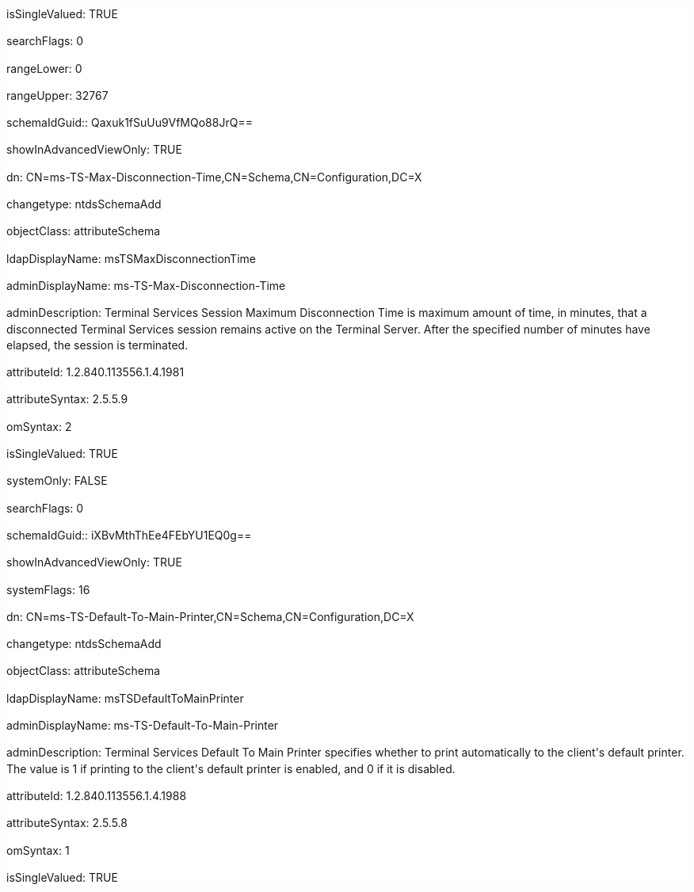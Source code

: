  isSingleValued: TRUE  
  
 searchFlags: 0  
  
 rangeLower: 0  
  
 rangeUpper: 32767  
  
 schemaIdGuid:: Qaxuk1fSuUu9VfMQo88JrQ\=\=  
  
 showInAdvancedViewOnly: TRUE  
  
 dn: CN\=ms\-TS\-Max\-Disconnection\-Time,CN\=Schema,CN\=Configuration,DC\=X  
  
 changetype: ntdsSchemaAdd  
  
 objectClass: attributeSchema  
  
 ldapDisplayName: msTSMaxDisconnectionTime  
  
 adminDisplayName: ms\-TS\-Max\-Disconnection\-Time  
  
 adminDescription: Terminal Services Session Maximum Disconnection Time is maximum amount of time, in minutes, that a disconnected Terminal Services session remains active on the Terminal Server. After the specified number of minutes have elapsed, the session is terminated.  
  
 attributeId: 1.2.840.113556.1.4.1981  
  
 attributeSyntax: 2.5.5.9  
  
 omSyntax: 2  
  
 isSingleValued: TRUE  
  
 systemOnly: FALSE  
  
 searchFlags: 0  
  
 schemaIdGuid:: iXBvMthThEe4FEbYU1EQ0g\=\=  
  
 showInAdvancedViewOnly: TRUE  
  
 systemFlags: 16  
  
 dn: CN\=ms\-TS\-Default\-To\-Main\-Printer,CN\=Schema,CN\=Configuration,DC\=X  
  
 changetype: ntdsSchemaAdd  
  
 objectClass: attributeSchema  
  
 ldapDisplayName: msTSDefaultToMainPrinter  
  
 adminDisplayName: ms\-TS\-Default\-To\-Main\-Printer  
  
 adminDescription: Terminal Services Default To Main Printer specifies whether to print automatically to the client's default printer. The value is 1 if printing to the client's default printer is enabled, and 0 if it is disabled.  
  
 attributeId: 1.2.840.113556.1.4.1988  
  
 attributeSyntax: 2.5.5.8  
  
 omSyntax: 1  
  
 isSingleValued: TRUE  
  